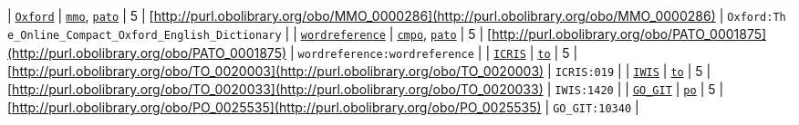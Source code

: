 | [`Oxford`](prefix/Oxford)                             | [`mmo`](source/mmo), [`pato`](source/pato)                                                                                                                                                                                                                                                                                                                                                                                                                                                                                                                                       |       5 | [http://purl.obolibrary.org/obo/MMO_0000286](http://purl.obolibrary.org/obo/MMO_0000286)                 | `Oxford:The_Online_Compact_Oxford_English_Dictionary`                                                                                                                                        |
| [`wordreference`](prefix/wordreference)               | [`cmpo`](source/cmpo), [`pato`](source/pato)                                                                                                                                                                                                                                                                                                                                                                                                                                                                                                                                     |       5 | [http://purl.obolibrary.org/obo/PATO_0001875](http://purl.obolibrary.org/obo/PATO_0001875)               | `wordreference:wordreference`                                                                                                                                                                |
| [`ICRIS`](prefix/ICRIS)                               | [`to`](source/to)                                                                                                                                                                                                                                                                                                                                                                                                                                                                                                                                                                |       5 | [http://purl.obolibrary.org/obo/TO_0020003](http://purl.obolibrary.org/obo/TO_0020003)                   | `ICRIS:019`                                                                                                                                                                                  |
| [`IWIS`](prefix/IWIS)                                 | [`to`](source/to)                                                                                                                                                                                                                                                                                                                                                                                                                                                                                                                                                                |       5 | [http://purl.obolibrary.org/obo/TO_0020033](http://purl.obolibrary.org/obo/TO_0020033)                   | `IWIS:1420`                                                                                                                                                                                  |
| [`GO_GIT`](prefix/GO_GIT)                             | [`po`](source/po)                                                                                                                                                                                                                                                                                                                                                                                                                                                                                                                                                                |       5 | [http://purl.obolibrary.org/obo/PO_0025535](http://purl.obolibrary.org/obo/PO_0025535)                   | `GO_GIT:10340`                                                                                                                                                                               |
